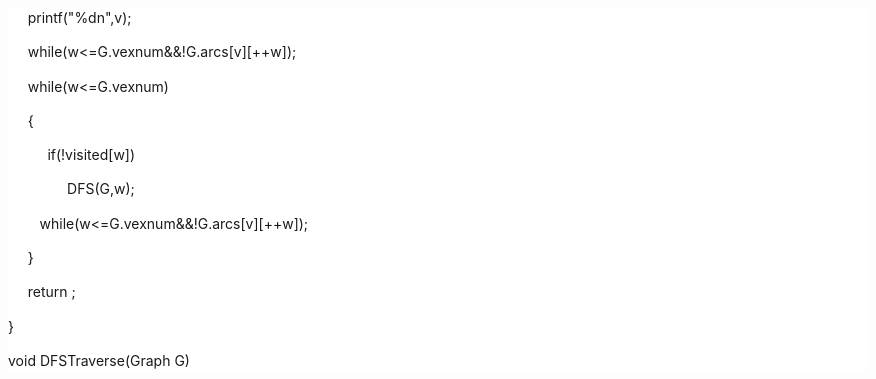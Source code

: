 <div>

     printf("%dn",v);

</div>

<div>

     while(w\<=G.vexnum&&!G.arcs[v][++w]);

</div>

<div>

     while(w\<=G.vexnum)

</div>

<div>

     {

</div>

<div>

          if(!visited[w])

</div>

<div>

               DFS(G,w);

</div>

<div>

        while(w\<=G.vexnum&&!G.arcs[v][++w]);

</div>

<div>

     }

</div>

<div>

     return ;

</div>

<div>

}

</div>

<div>

void DFSTraverse(Graph G)

</div>
